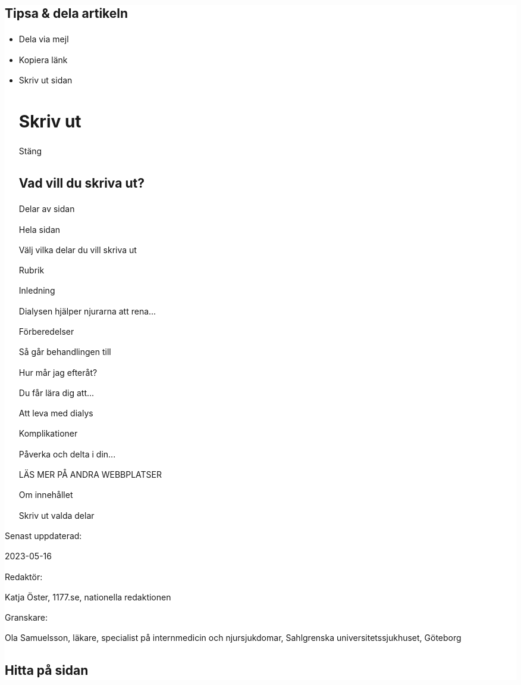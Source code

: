 Tipsa & dela artikeln
---------------------

*   Dela via mejl
*   Kopiera länk
*   Skriv ut sidan
    
    Skriv ut
    ========
    
    Stäng
    
    Vad vill du skriva ut?
    ----------------------
    
    Delar av sidan
    
    Hela sidan
    
    Välj vilka delar du vill skriva ut
    
    Rubrik
    
    Inledning
    
    Dialysen hjälper njurarna att rena...
    
    Förberedelser
    
    Så går behandlingen till
    
    Hur mår jag efteråt?
    
    Du får lära dig att...
    
    Att leva med dialys
    
    Komplikationer
    
    Påverka och delta i din...
    
    LÄS MER PÅ ANDRA WEBBPLATSER
    
    Om innehållet
    
    Skriv ut valda delar
    

Senast uppdaterad:

2023-05-16

Redaktör:

Katja Öster, 1177.se, nationella redaktionen

Granskare:

Ola Samuelsson, läkare, specialist på internmedicin och njursjukdomar, Sahlgrenska universitetssjukhuset, Göteborg

Hitta på sidan
--------------
